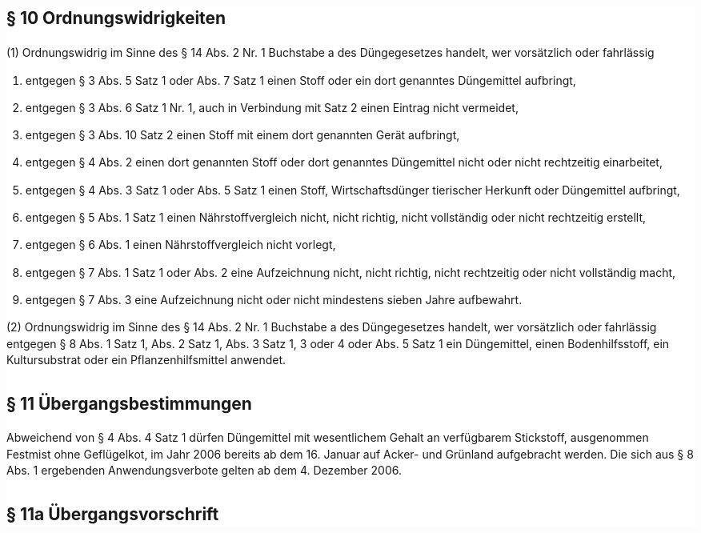 
## § 10 Ordnungswidrigkeiten

(1) Ordnungswidrig im Sinne des § 14 Abs. 2 Nr. 1 Buchstabe a des
Düngegesetzes handelt, wer vorsätzlich oder fahrlässig

1.  entgegen § 3 Abs. 5 Satz 1 oder Abs. 7 Satz 1 einen Stoff oder ein
    dort genanntes Düngemittel aufbringt,


2.  entgegen § 3 Abs. 6 Satz 1 Nr. 1, auch in Verbindung mit Satz 2 einen
    Eintrag nicht vermeidet,


3.  entgegen § 3 Abs. 10 Satz 2 einen Stoff mit einem dort genannten Gerät
    aufbringt,


4.  entgegen § 4 Abs. 2 einen dort genannten Stoff oder dort genanntes
    Düngemittel nicht oder nicht rechtzeitig einarbeitet,


5.  entgegen § 4 Abs. 3 Satz 1 oder Abs. 5 Satz 1 einen Stoff,
    Wirtschaftsdünger tierischer Herkunft oder Düngemittel aufbringt,


6.  entgegen § 5 Abs. 1 Satz 1 einen Nährstoffvergleich nicht, nicht
    richtig, nicht vollständig oder nicht rechtzeitig erstellt,


7.  entgegen § 6 Abs. 1 einen Nährstoffvergleich nicht vorlegt,


8.  entgegen § 7 Abs. 1 Satz 1 oder Abs. 2 eine Aufzeichnung nicht, nicht
    richtig, nicht rechtzeitig oder nicht vollständig macht,


9.  entgegen § 7 Abs. 3 eine Aufzeichnung nicht oder nicht mindestens
    sieben Jahre aufbewahrt.




(2) Ordnungswidrig im Sinne des § 14 Abs. 2 Nr. 1 Buchstabe a des
Düngegesetzes handelt, wer vorsätzlich oder fahrlässig entgegen § 8
Abs. 1 Satz 1, Abs. 2 Satz 1, Abs. 3 Satz 1, 3 oder 4 oder Abs. 5 Satz
1 ein Düngemittel, einen Bodenhilfsstoff, ein Kultursubstrat oder ein
Pflanzenhilfsmittel anwendet.


## § 11 Übergangsbestimmungen

Abweichend von § 4 Abs. 4 Satz 1 dürfen Düngemittel mit wesentlichem
Gehalt an verfügbarem Stickstoff, ausgenommen Festmist ohne
Geflügelkot, im Jahr 2006 bereits ab dem 16. Januar auf Acker- und
Grünland aufgebracht werden. Die sich aus § 8 Abs. 1 ergebenden
Anwendungsverbote gelten ab dem 4. Dezember 2006.


## § 11a Übergangsvorschrift
